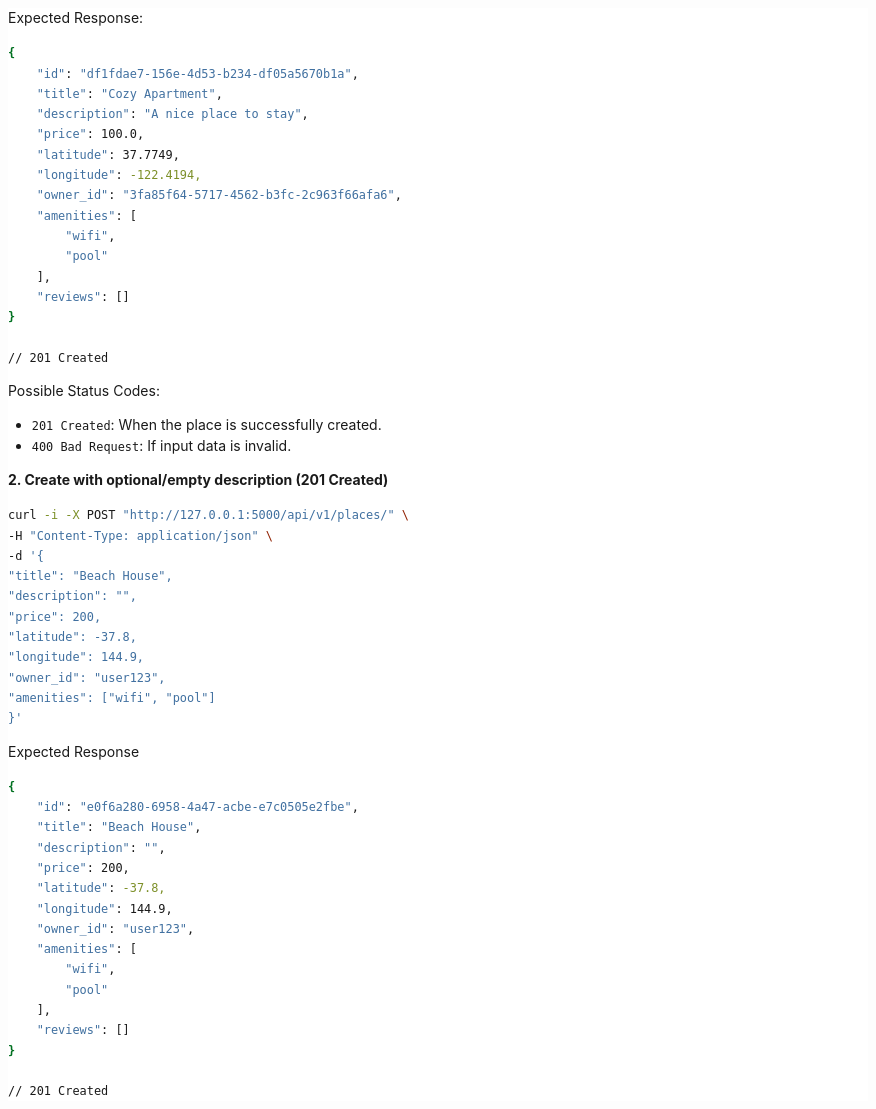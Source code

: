 Expected Response:

```bash
{
    "id": "df1fdae7-156e-4d53-b234-df05a5670b1a",
    "title": "Cozy Apartment",
    "description": "A nice place to stay",
    "price": 100.0,
    "latitude": 37.7749,
    "longitude": -122.4194,
    "owner_id": "3fa85f64-5717-4562-b3fc-2c963f66afa6",
    "amenities": [
        "wifi",
        "pool"
    ],
    "reviews": []
}

// 201 Created
```

Possible Status Codes:
- `201 Created`: When the place is successfully created.
- `400 Bad Request`: If input data is invalid.

**2. Create with optional/empty description (201 Created)**

```bash
curl -i -X POST "http://127.0.0.1:5000/api/v1/places/" \
-H "Content-Type: application/json" \
-d '{
"title": "Beach House",
"description": "",
"price": 200,
"latitude": -37.8,
"longitude": 144.9,
"owner_id": "user123",
"amenities": ["wifi", "pool"]
}'
```

Expected Response

```bash
{
    "id": "e0f6a280-6958-4a47-acbe-e7c0505e2fbe",
    "title": "Beach House",
    "description": "",
    "price": 200,
    "latitude": -37.8,
    "longitude": 144.9,
    "owner_id": "user123",
    "amenities": [
        "wifi",
        "pool"
    ],
    "reviews": []
}

// 201 Created
```
